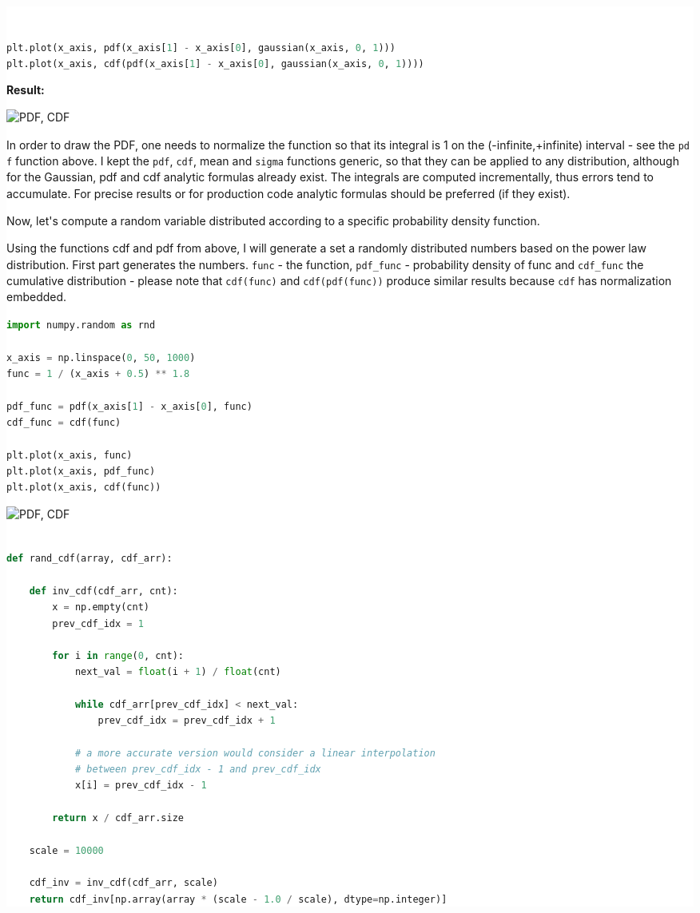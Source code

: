 ```python


plt.plot(x_axis, pdf(x_axis[1] - x_axis[0], gaussian(x_axis, 0, 1)))
plt.plot(x_axis, cdf(pdf(x_axis[1] - x_axis[0], gaussian(x_axis, 0, 1))))
```

**Result:**

![PDF, CDF]({{site.url}}/assets/ml_2_1.png)

In order to draw the PDF, one needs to normalize the function so that its integral is 1 on the (-infinite,+infinite) interval - see the `pdf` function above. I kept the `pdf`, `cdf`, mean and `sigma` functions generic, so that they can be applied to any distribution, although for the Gaussian, pdf and cdf analytic formulas already exist. The integrals are computed incrementally, thus errors tend to accumulate. For precise results or for production code analytic formulas should be preferred (if they exist).

Now, let's compute a random variable distributed according to a specific probability density function.

Using the functions cdf and pdf from above, I will generate a set a randomly distributed numbers based on the power law distribution. First part generates the numbers. `func` - the function, `pdf_func` - probability density of func and `cdf_func` the cumulative distribution - please note that `cdf(func)` and `cdf(pdf(func))` produce similar results because `cdf` has normalization embedded.

```python
import numpy.random as rnd

x_axis = np.linspace(0, 50, 1000)
func = 1 / (x_axis + 0.5) ** 1.8

pdf_func = pdf(x_axis[1] - x_axis[0], func)
cdf_func = cdf(func)

plt.plot(x_axis, func)
plt.plot(x_axis, pdf_func)
plt.plot(x_axis, cdf(func))
```

![PDF, CDF]({{site.url}}/assets/ml_2_2.png)

```python

def rand_cdf(array, cdf_arr):

    def inv_cdf(cdf_arr, cnt):
        x = np.empty(cnt)
        prev_cdf_idx = 1
    
        for i in range(0, cnt):
            next_val = float(i + 1) / float(cnt)
            
            while cdf_arr[prev_cdf_idx] < next_val:
                prev_cdf_idx = prev_cdf_idx + 1
                
            # a more accurate version would consider a linear interpolation
            # between prev_cdf_idx - 1 and prev_cdf_idx
            x[i] = prev_cdf_idx - 1
        
        return x / cdf_arr.size
    
    scale = 10000
    
    cdf_inv = inv_cdf(cdf_arr, scale)
    return cdf_inv[np.array(array * (scale - 1.0 / scale), dtype=np.integer)] 

```